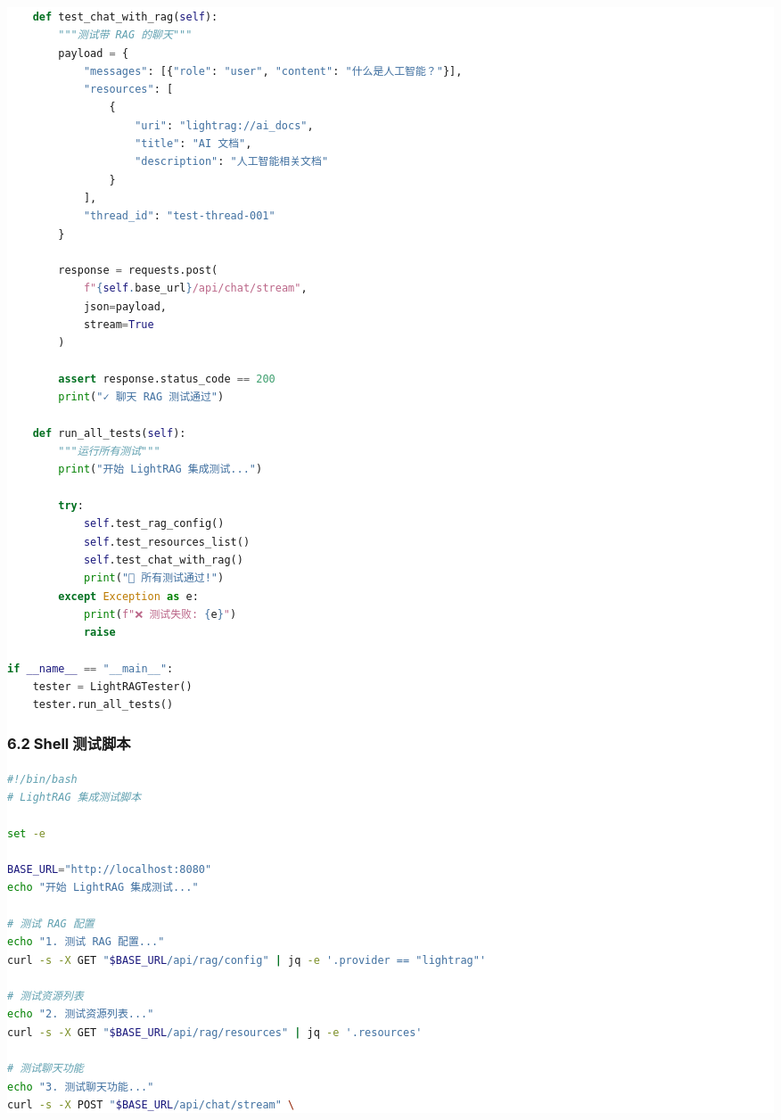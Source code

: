 ```python
    def test_chat_with_rag(self):
        """测试带 RAG 的聊天"""
        payload = {
            "messages": [{"role": "user", "content": "什么是人工智能？"}],
            "resources": [
                {
                    "uri": "lightrag://ai_docs",
                    "title": "AI 文档",
                    "description": "人工智能相关文档"
                }
            ],
            "thread_id": "test-thread-001"
        }

        response = requests.post(
            f"{self.base_url}/api/chat/stream",
            json=payload,
            stream=True
        )

        assert response.status_code == 200
        print("✓ 聊天 RAG 测试通过")

    def run_all_tests(self):
        """运行所有测试"""
        print("开始 LightRAG 集成测试...")

        try:
            self.test_rag_config()
            self.test_resources_list()
            self.test_chat_with_rag()
            print("🎉 所有测试通过!")
        except Exception as e:
            print(f"❌ 测试失败: {e}")
            raise

if __name__ == "__main__":
    tester = LightRAGTester()
    tester.run_all_tests()
```

### 6.2 Shell 测试脚本

```bash
#!/bin/bash
# LightRAG 集成测试脚本

set -e

BASE_URL="http://localhost:8080"
echo "开始 LightRAG 集成测试..."

# 测试 RAG 配置
echo "1. 测试 RAG 配置..."
curl -s -X GET "$BASE_URL/api/rag/config" | jq -e '.provider == "lightrag"'

# 测试资源列表
echo "2. 测试资源列表..."
curl -s -X GET "$BASE_URL/api/rag/resources" | jq -e '.resources'

# 测试聊天功能
echo "3. 测试聊天功能..."
curl -s -X POST "$BASE_URL/api/chat/stream" \
```